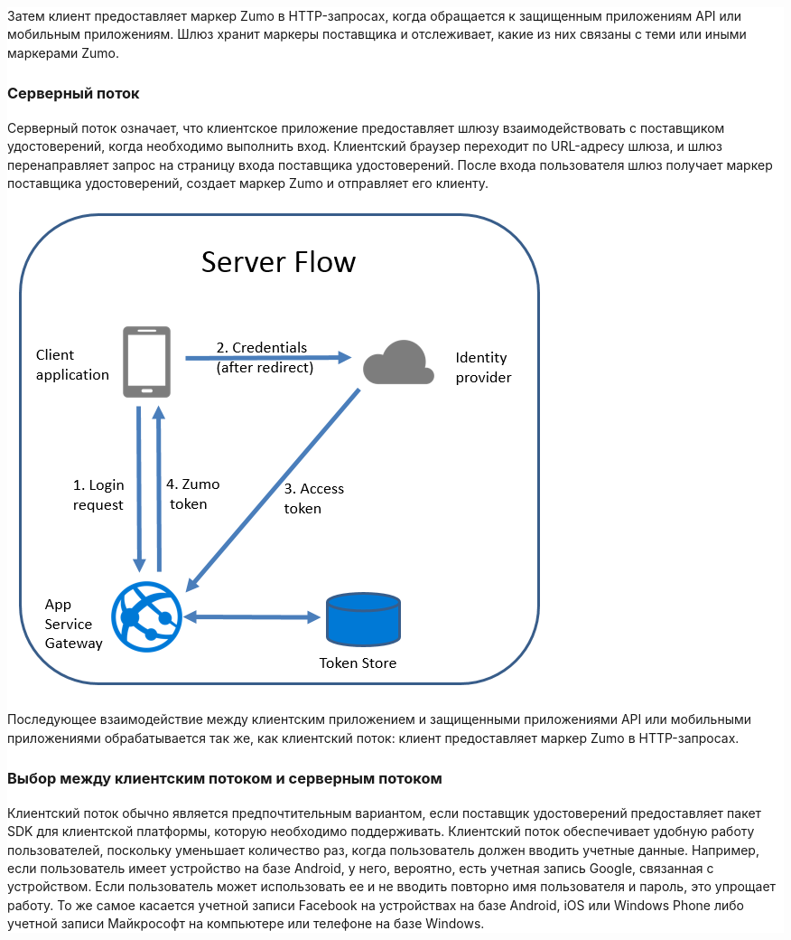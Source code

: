 Затем клиент предоставляет маркер Zumo в HTTP-запросах, когда обращается к защищенным приложениям API или мобильным приложениям. Шлюз хранит маркеры поставщика и отслеживает, какие из них связаны с теми или иными маркерами Zumo.

### Серверный поток

Серверный поток означает, что клиентское приложение предоставляет шлюзу взаимодействовать с поставщиком удостоверений, когда необходимо выполнить вход. Клиентский браузер переходит по URL-адресу шлюза, и шлюз перенаправляет запрос на страницу входа поставщика удостоверений. После входа пользователя шлюз получает маркер поставщика удостоверений, создает маркер Zumo и отправляет его клиенту.

![](./media/app-service-authentication-overview/serverflow.png)

Последующее взаимодействие между клиентским приложением и защищенными приложениями API или мобильными приложениями обрабатывается так же, как клиентский поток: клиент предоставляет маркер Zumo в HTTP-запросах.

### Выбор между клиентским потоком и серверным потоком

Клиентский поток обычно является предпочтительным вариантом, если поставщик удостоверений предоставляет пакет SDK для клиентской платформы, которую необходимо поддерживать. Клиентский поток обеспечивает удобную работу пользователей, поскольку уменьшает количество раз, когда пользователь должен вводить учетные данные. Например, если пользователь имеет устройство на базе Android, у него, вероятно, есть учетная запись Google, связанная с устройством. Если пользователь может использовать ее и не вводить повторно имя пользователя и пароль, это упрощает работу. То же самое касается учетной записи Facebook на устройствах на базе Android, iOS или Windows Phone либо учетной записи Майкрософт на компьютере или телефоне на базе Windows.
